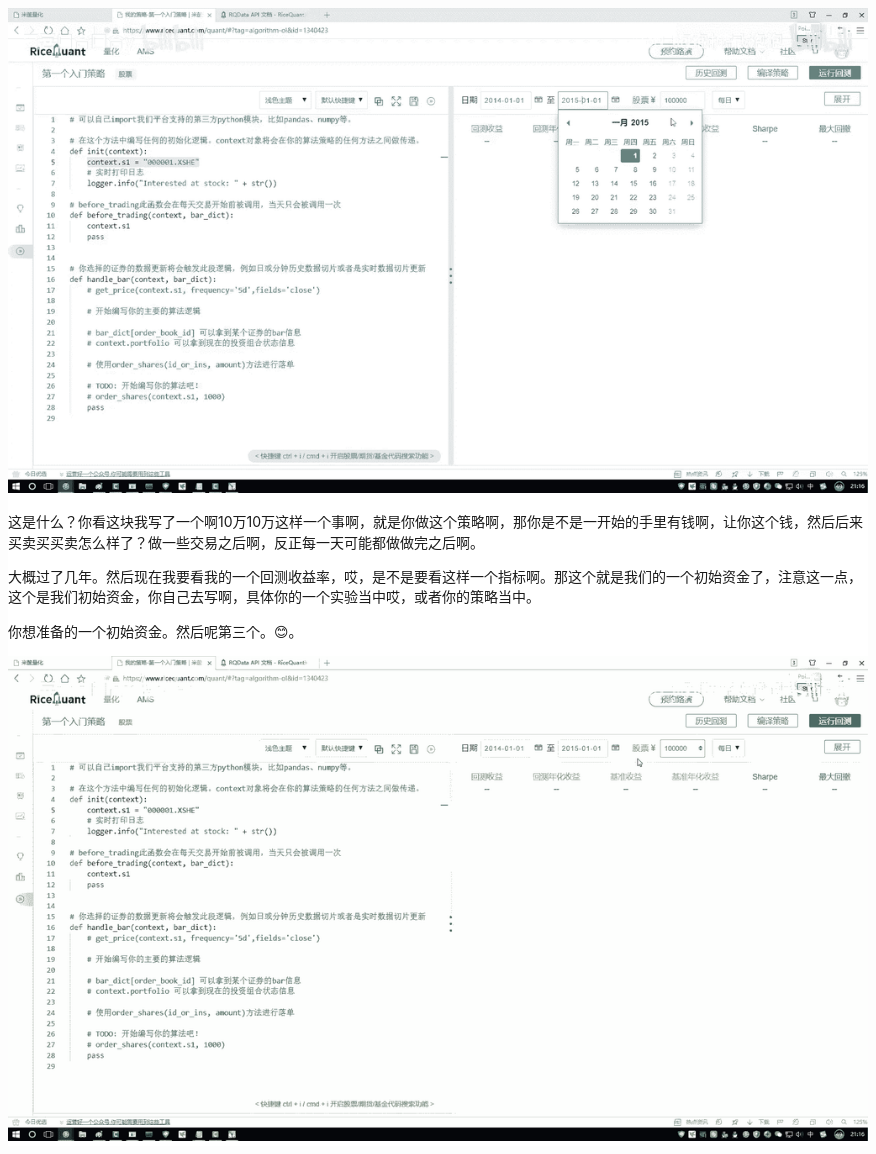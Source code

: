 ![](img/a55d141edb78b44d1ea7194967da43dc_55.png)

这是什么？你看这块我写了一个啊10万10万这样一个事啊，就是你做这个策略啊，那你是不是一开始的手里有钱啊，让你这个钱，然后后来买卖买买卖怎么样了？做一些交易之后啊，反正每一天可能都做做完之后啊。

大概过了几年。然后现在我要看我的一个回测收益率，哎，是不是要看这样一个指标啊。那这个就是我们的一个初始资金了，注意这一点，这个是我们初始资金，你自己去写啊，具体你的一个实验当中哎，或者你的策略当中。

你想准备的一个初始资金。然后呢第三个。😊。

![](img/a55d141edb78b44d1ea7194967da43dc_57.png)
